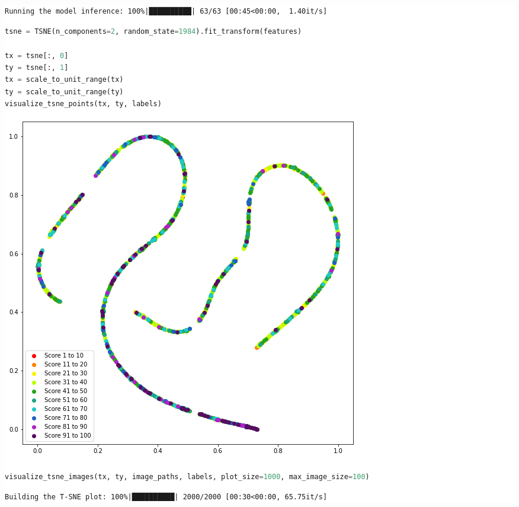     Running the model inference: 100%|██████████| 63/63 [00:45<00:00,  1.40it/s]



```python
tsne = TSNE(n_components=2, random_state=1984).fit_transform(features)

tx = tsne[:, 0]
ty = tsne[:, 1]
tx = scale_to_unit_range(tx)
ty = scale_to_unit_range(ty)
visualize_tsne_points(tx, ty, labels)
```


    
![png](output_45_0.png)
    



```python
visualize_tsne_images(tx, ty, image_paths, labels, plot_size=1000, max_image_size=100)
```

    Building the T-SNE plot: 100%|██████████| 2000/2000 [00:30<00:00, 65.75it/s]


